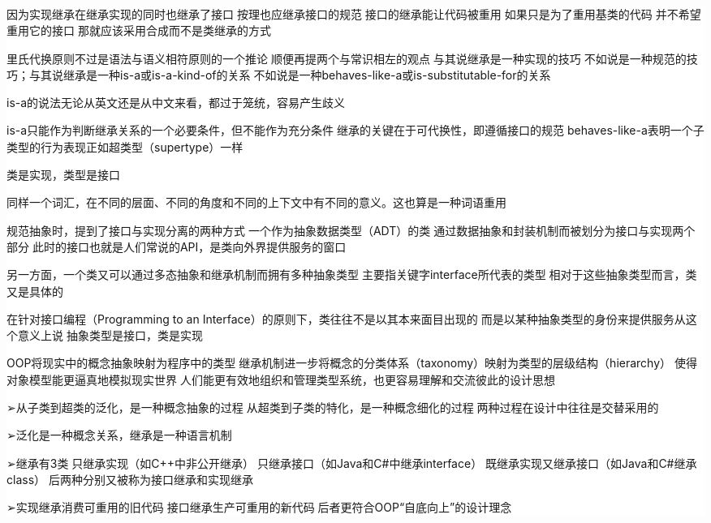 因为实现继承在继承实现的同时也继承了接口
按理也应继承接口的规范
接口的继承能让代码被重用
如果只是为了重用基类的代码
并不希望重用它的接口
那就应该采用合成而不是类继承的方式

里氏代换原则不过是语法与语义相符原则的一个推论
顺便再提两个与常识相左的观点
与其说继承是一种实现的技巧
不如说是一种规范的技巧；与其说继承是一种is-a或is-a-kind-of的关系
不如说是一种behaves-like-a或is-substitutable-for的关系

is-a的说法无论从英文还是从中文来看，都过于笼统，容易产生歧义

is-a只能作为判断继承关系的一个必要条件，但不能作为充分条件
继承的关键在于可代换性，即遵循接口的规范
behaves-like-a表明一个子类型的行为表现正如超类型（supertype）一样

类是实现，类型是接口

同样一个词汇，在不同的层面、不同的角度和不同的上下文中有不同的意义。这也算是一种词语重用

规范抽象时，提到了接口与实现分离的两种方式
一个作为抽象数据类型（ADT）的类
通过数据抽象和封装机制而被划分为接口与实现两个部分
此时的接口也就是人们常说的API，是类向外界提供服务的窗口

另一方面，一个类又可以通过多态抽象和继承机制而拥有多种抽象类型
主要指关键字interface所代表的类型
相对于这些抽象类型而言，类又是具体的

在针对接口编程（Programming to an Interface）的原则下，类往往不是以其本来面目出现的
而是以某种抽象类型的身份来提供服务从这个意义上说
抽象类型是接口，类是实现

OOP将现实中的概念抽象映射为程序中的类型
继承机制进一步将概念的分类体系（taxonomy）映射为类型的层级结构（hierarchy）
使得对象模型能更逼真地模拟现实世界
人们能更有效地组织和管理类型系统，也更容易理解和交流彼此的设计思想

➢从子类到超类的泛化，是一种概念抽象的过程
从超类到子类的特化，是一种概念细化的过程
两种过程在设计中往往是交替采用的

➢泛化是一种概念关系，继承是一种语言机制

➢继承有3类
只继承实现（如C++中非公开继承）
只继承接口（如Java和C#中继承interface）
既继承实现又继承接口（如Java和C#继承class）
后两种分别又被称为接口继承和实现继承

➢实现继承消费可重用的旧代码
接口继承生产可重用的新代码
后者更符合OOP“自底向上”的设计理念

